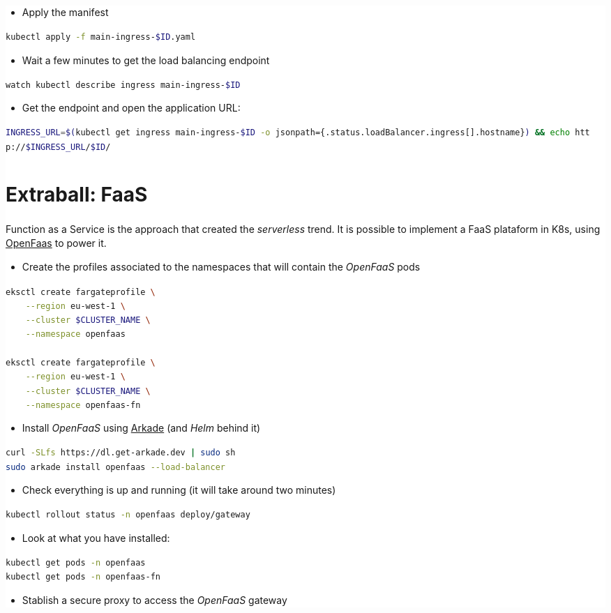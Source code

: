* Apply the manifest

```bash
kubectl apply -f main-ingress-$ID.yaml
```

* Wait a few minutes to get the load balancing endpoint

```bash
watch kubectl describe ingress main-ingress-$ID
```

* Get the endpoint and open the application URL:

```bash
INGRESS_URL=$(kubectl get ingress main-ingress-$ID -o jsonpath={.status.loadBalancer.ingress[].hostname}) && echo http://$INGRESS_URL/$ID/
```

# Extraball: FaaS

Function as a Service is the approach that created the *serverless* trend. It is possible to implement a FaaS plataform in K8s, using [OpenFaas](https://www.openfaas.com/) to power it.

* Create the profiles associated to the namespaces that will contain the *OpenFaaS* pods

```bash
eksctl create fargateprofile \
    --region eu-west-1 \
    --cluster $CLUSTER_NAME \
    --namespace openfaas

eksctl create fargateprofile \
    --region eu-west-1 \
    --cluster $CLUSTER_NAME \
    --namespace openfaas-fn 
```

* Install *OpenFaaS* using [Arkade](https://github.com/alexellis/arkade) (and *Helm* behind it)

```bash
curl -SLfs https://dl.get-arkade.dev | sudo sh
sudo arkade install openfaas --load-balancer
```

* Check everything is up and running (it will take around two minutes)

```bash
kubectl rollout status -n openfaas deploy/gateway 
```

* Look at what you have installed:

```bash
kubectl get pods -n openfaas
kubectl get pods -n openfaas-fn 
```

* Stablish a secure proxy to access the *OpenFaaS* gateway
